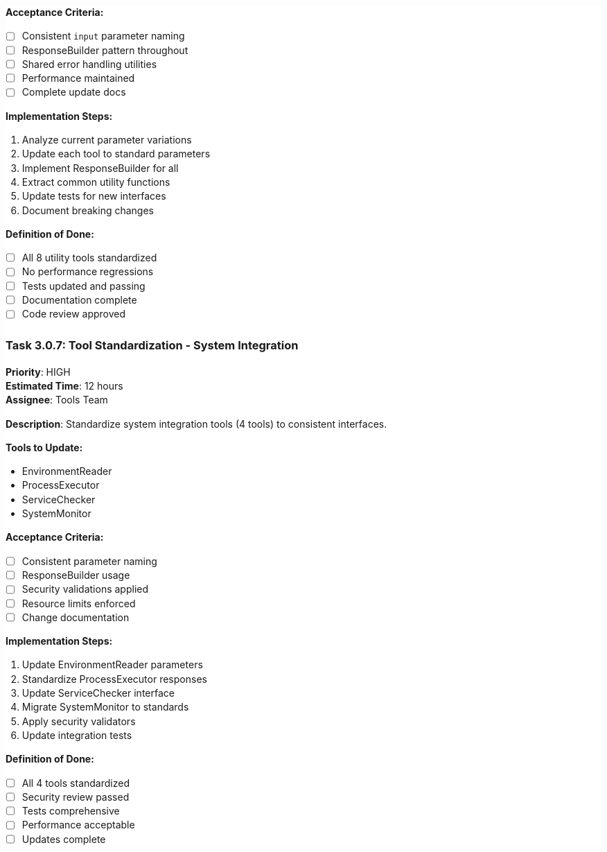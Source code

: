 **Acceptance Criteria:**
- [ ] Consistent `input` parameter naming
- [ ] ResponseBuilder pattern throughout
- [ ] Shared error handling utilities
- [ ] Performance maintained
- [ ] Complete update docs

**Implementation Steps:**
1. Analyze current parameter variations
2. Update each tool to standard parameters
3. Implement ResponseBuilder for all
4. Extract common utility functions
5. Update tests for new interfaces
6. Document breaking changes

**Definition of Done:**
- [ ] All 8 utility tools standardized
- [ ] No performance regressions
- [ ] Tests updated and passing
- [ ] Documentation complete
- [ ] Code review approved

### Task 3.0.7: Tool Standardization - System Integration
**Priority**: HIGH  
**Estimated Time**: 12 hours  
**Assignee**: Tools Team

**Description**: Standardize system integration tools (4 tools) to consistent interfaces.

**Tools to Update:**
- EnvironmentReader
- ProcessExecutor
- ServiceChecker
- SystemMonitor

**Acceptance Criteria:**
- [ ] Consistent parameter naming
- [ ] ResponseBuilder usage
- [ ] Security validations applied
- [ ] Resource limits enforced
- [ ] Change documentation

**Implementation Steps:**
1. Update EnvironmentReader parameters
2. Standardize ProcessExecutor responses
3. Update ServiceChecker interface
4. Migrate SystemMonitor to standards
5. Apply security validators
6. Update integration tests

**Definition of Done:**
- [ ] All 4 tools standardized
- [ ] Security review passed
- [ ] Tests comprehensive
- [ ] Performance acceptable
- [ ] Updates complete
